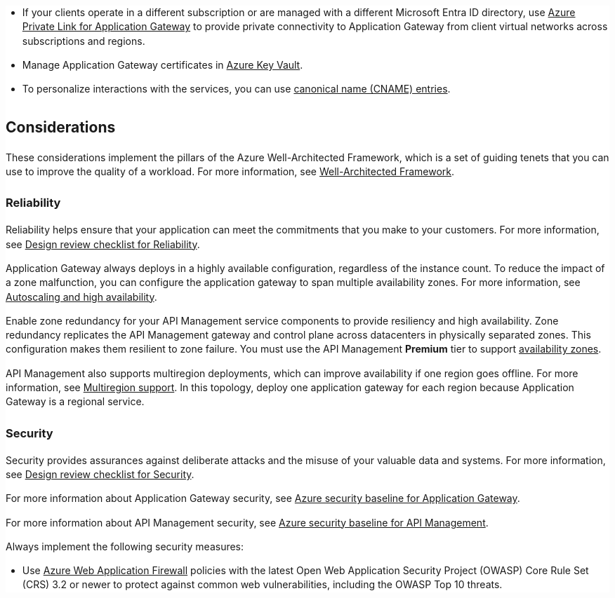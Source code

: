 - If your clients operate in a different subscription or are managed with a different Microsoft Entra ID directory, use [Azure Private Link for Application Gateway](/azure/application-gateway/private-link) to provide private connectivity to Application Gateway from client virtual networks across subscriptions and regions.

- Manage Application Gateway certificates in [Azure Key Vault](/azure/key-vault/general/basic-concepts).

- To personalize interactions with the services, you can use [canonical name (CNAME) entries](/azure/dns/dns-web-sites-custom-domain).

## Considerations

These considerations implement the pillars of the Azure Well-Architected Framework, which is a set of guiding tenets that you can use to improve the quality of a workload. For more information, see [Well-Architected Framework](/azure/well-architected/).

### Reliability

Reliability helps ensure that your application can meet the commitments that you make to your customers. For more information, see [Design review checklist for Reliability](/azure/well-architected/reliability/checklist).

Application Gateway always deploys in a highly available configuration, regardless of the instance count. To reduce the impact of a zone malfunction, you can configure the application gateway to span multiple availability zones. For more information, see [Autoscaling and high availability](/azure/application-gateway/application-gateway-autoscaling-zone-redundant#autoscaling-and-high-availability).

Enable zone redundancy for your API Management service components to provide resiliency and high availability. Zone redundancy replicates the API Management gateway and control plane across datacenters in physically separated zones. This configuration makes them resilient to zone failure. You must use the API Management **Premium** tier to support [availability zones](/azure/reliability/reliability-api-management#availability-zone-support).

API Management also supports multiregion deployments, which can improve availability if one region goes offline. For more information, see [Multiregion support](/azure/reliability/reliability-api-management#multi-region-support). In this topology, deploy one application gateway for each region because Application Gateway is a regional service.

### Security

Security provides assurances against deliberate attacks and the misuse of your valuable data and systems. For more information, see [Design review checklist for Security](/azure/well-architected/security/checklist).

For more information about Application Gateway security, see [Azure security baseline for Application Gateway](/security/benchmark/azure/baselines/application-gateway-security-baseline).

For more information about API Management security, see [Azure security baseline for API Management](/security/benchmark/azure/baselines/api-management-security-baseline).

Always implement the following security measures:

- Use [Azure Web Application Firewall](/azure/web-application-firewall/overview) policies with the latest Open Web Application Security Project (OWASP) Core Rule Set (CRS) 3.2 or newer to protect against common web vulnerabilities, including the OWASP Top 10 threats.

